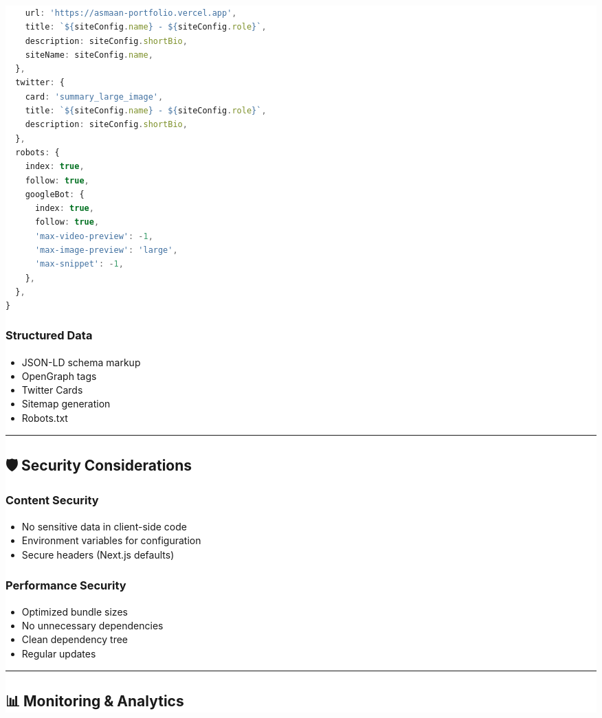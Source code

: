 ```typescript
    url: 'https://asmaan-portfolio.vercel.app',
    title: `${siteConfig.name} - ${siteConfig.role}`,
    description: siteConfig.shortBio,
    siteName: siteConfig.name,
  },
  twitter: {
    card: 'summary_large_image',
    title: `${siteConfig.name} - ${siteConfig.role}`,
    description: siteConfig.shortBio,
  },
  robots: {
    index: true,
    follow: true,
    googleBot: {
      index: true,
      follow: true,
      'max-video-preview': -1,
      'max-image-preview': 'large',
      'max-snippet': -1,
    },
  },
}
```

### Structured Data
- JSON-LD schema markup
- OpenGraph tags
- Twitter Cards
- Sitemap generation
- Robots.txt

---

## 🛡️ Security Considerations

### Content Security
- No sensitive data in client-side code
- Environment variables for configuration
- Secure headers (Next.js defaults)

### Performance Security
- Optimized bundle sizes
- No unnecessary dependencies
- Clean dependency tree
- Regular updates

---

## 📊 Monitoring & Analytics
